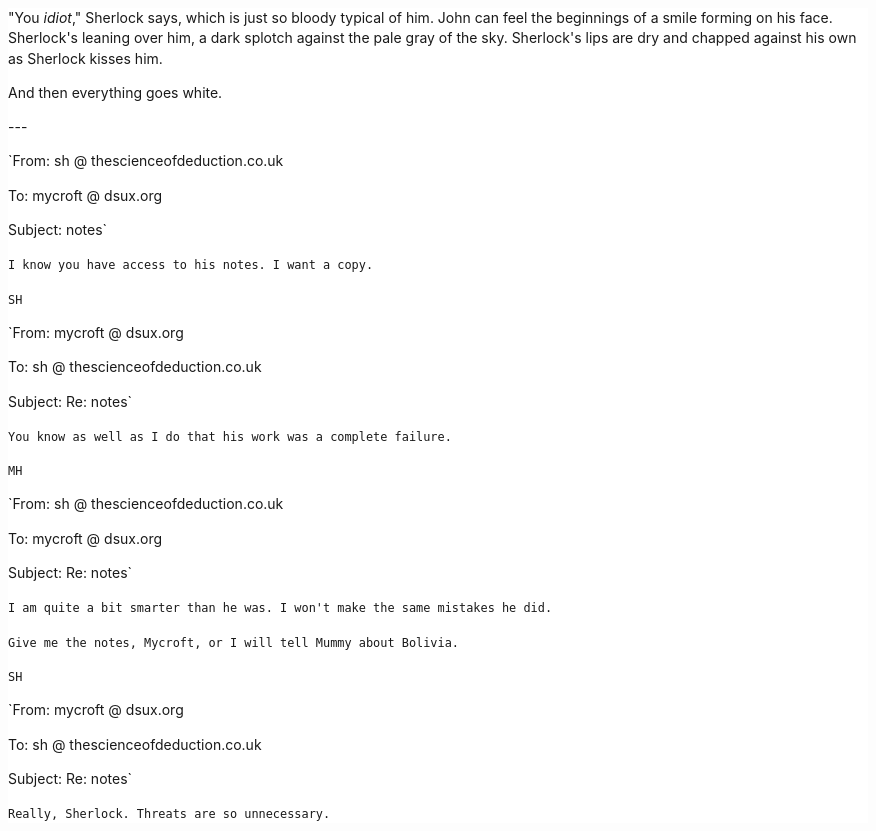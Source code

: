 "You *idiot*," Sherlock says, which is just so bloody typical of him. John can feel the beginnings of a smile forming on his face. Sherlock's leaning over him, a dark splotch against the pale gray of the sky. Sherlock's lips are dry and chapped against his own as Sherlock kisses him.

And then everything goes white.

\-\-\-


 `From: sh @ thescienceofdeduction.co.uk  

To: mycroft @ dsux.org  

Subject: notes`



`I know you have access to his notes. I want a copy.`



`SH`



 `From: mycroft @ dsux.org  

To: sh @ thescienceofdeduction.co.uk  

Subject: Re: notes`



`You know as well as I do that his work was a complete failure.`



`MH`



 `From: sh @ thescienceofdeduction.co.uk  

To: mycroft @ dsux.org  

Subject: Re: notes`



`I am quite a bit smarter than he was. I won't make the same mistakes he did.`



`Give me the notes, Mycroft, or I will tell Mummy about Bolivia.`



`SH`



 `From: mycroft @ dsux.org  

To: sh @ thescienceofdeduction.co.uk  

Subject: Re: notes`



`Really, Sherlock. Threats are so unnecessary.`

